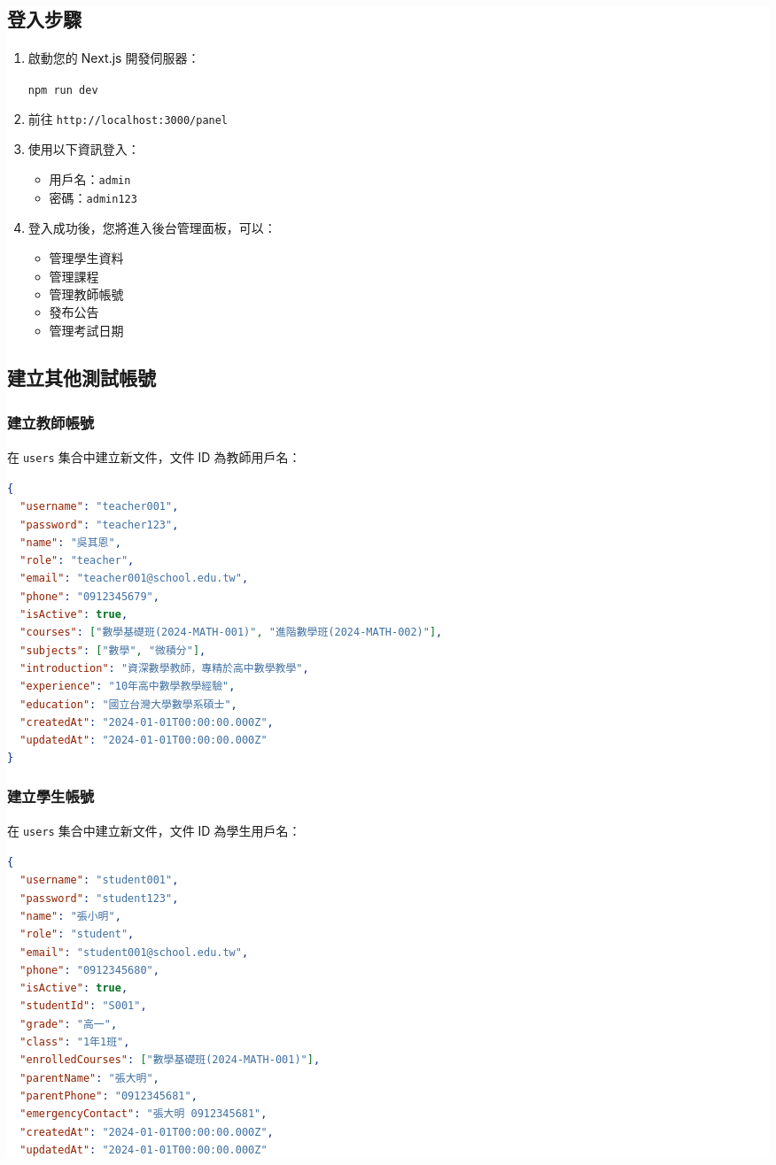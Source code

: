 ## 登入步驟

1. 啟動您的 Next.js 開發伺服器：
   ```bash
   npm run dev
   ```

2. 前往 `http://localhost:3000/panel`

3. 使用以下資訊登入：
   - 用戶名：`admin`
   - 密碼：`admin123`

4. 登入成功後，您將進入後台管理面板，可以：
   - 管理學生資料
   - 管理課程
   - 管理教師帳號
   - 發布公告
   - 管理考試日期

## 建立其他測試帳號

### 建立教師帳號
在 `users` 集合中建立新文件，文件 ID 為教師用戶名：

```json
{
  "username": "teacher001",
  "password": "teacher123",
  "name": "吳其恩",
  "role": "teacher",
  "email": "teacher001@school.edu.tw",
  "phone": "0912345679",
  "isActive": true,
  "courses": ["數學基礎班(2024-MATH-001)", "進階數學班(2024-MATH-002)"],
  "subjects": ["數學", "微積分"],
  "introduction": "資深數學教師，專精於高中數學教學",
  "experience": "10年高中數學教學經驗",
  "education": "國立台灣大學數學系碩士",
  "createdAt": "2024-01-01T00:00:00.000Z",
  "updatedAt": "2024-01-01T00:00:00.000Z"
}
```

### 建立學生帳號
在 `users` 集合中建立新文件，文件 ID 為學生用戶名：

```json
{
  "username": "student001",
  "password": "student123",
  "name": "張小明",
  "role": "student",
  "email": "student001@school.edu.tw",
  "phone": "0912345680",
  "isActive": true,
  "studentId": "S001",
  "grade": "高一",
  "class": "1年1班",
  "enrolledCourses": ["數學基礎班(2024-MATH-001)"],
  "parentName": "張大明",
  "parentPhone": "0912345681",
  "emergencyContact": "張大明 0912345681",
  "createdAt": "2024-01-01T00:00:00.000Z",
  "updatedAt": "2024-01-01T00:00:00.000Z"
```